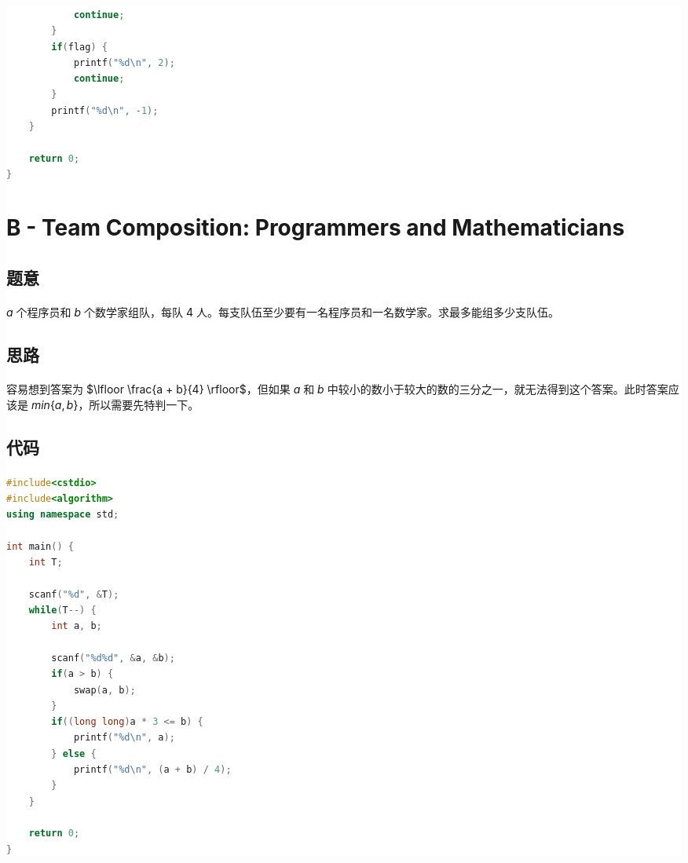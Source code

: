 ```cpp
            continue;
        }
        if(flag) {
            printf("%d\n", 2);
            continue;
        }
        printf("%d\n", -1);
    }

    return 0;
}

```

# B - Team Composition: Programmers and Mathematicians 

## 题意

$a$ 个程序员和 $b$ 个数学家组队，每队 4 人。每支队伍至少要有一名程序员和一名数学家。求最多能组多少支队伍。

## 思路

容易想到答案为 $\lfloor \frac{a + b}{4} \rfloor$，但如果 $a$ 和 $b$ 中较小的数小于较大的数的三分之一，就无法得到这个答案。此时答案应该是 $min\{a, b\}$，所以需要先特判一下。

## 代码

```cpp
#include<cstdio>
#include<algorithm>
using namespace std;

int main() {
    int T;

    scanf("%d", &T);
    while(T--) {
        int a, b;

        scanf("%d%d", &a, &b);
        if(a > b) {
            swap(a, b);
        }
        if((long long)a * 3 <= b) {
            printf("%d\n", a);
        } else {
            printf("%d\n", (a + b) / 4);
        }
    }

    return 0;
}

```
